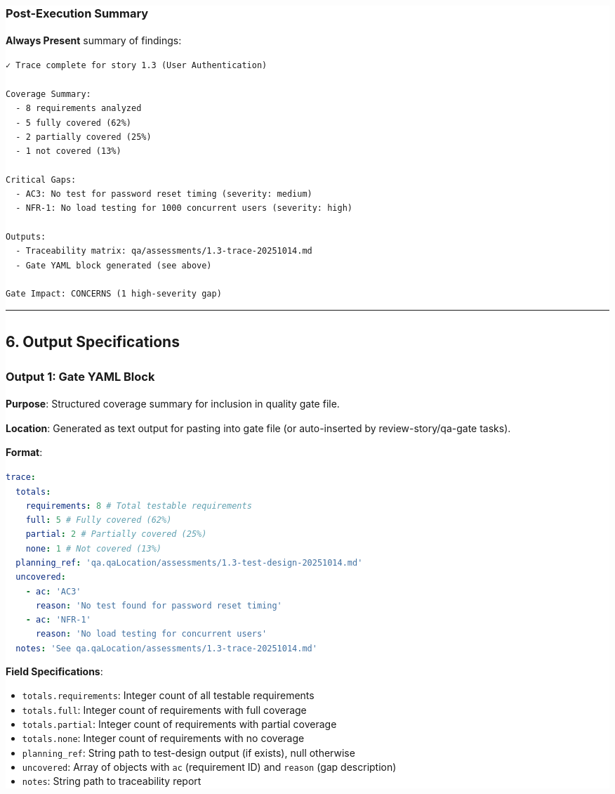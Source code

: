 ### Post-Execution Summary

**Always Present** summary of findings:
```
✓ Trace complete for story 1.3 (User Authentication)

Coverage Summary:
  - 8 requirements analyzed
  - 5 fully covered (62%)
  - 2 partially covered (25%)
  - 1 not covered (13%)

Critical Gaps:
  - AC3: No test for password reset timing (severity: medium)
  - NFR-1: No load testing for 1000 concurrent users (severity: high)

Outputs:
  - Traceability matrix: qa/assessments/1.3-trace-20251014.md
  - Gate YAML block generated (see above)

Gate Impact: CONCERNS (1 high-severity gap)
```

---

## 6. Output Specifications

### Output 1: Gate YAML Block

**Purpose**: Structured coverage summary for inclusion in quality gate file.

**Location**: Generated as text output for pasting into gate file (or auto-inserted by review-story/qa-gate tasks).

**Format**:
```yaml
trace:
  totals:
    requirements: 8 # Total testable requirements
    full: 5 # Fully covered (62%)
    partial: 2 # Partially covered (25%)
    none: 1 # Not covered (13%)
  planning_ref: 'qa.qaLocation/assessments/1.3-test-design-20251014.md'
  uncovered:
    - ac: 'AC3'
      reason: 'No test found for password reset timing'
    - ac: 'NFR-1'
      reason: 'No load testing for concurrent users'
  notes: 'See qa.qaLocation/assessments/1.3-trace-20251014.md'
```

**Field Specifications**:
- `totals.requirements`: Integer count of all testable requirements
- `totals.full`: Integer count of requirements with full coverage
- `totals.partial`: Integer count of requirements with partial coverage
- `totals.none`: Integer count of requirements with no coverage
- `planning_ref`: String path to test-design output (if exists), null otherwise
- `uncovered`: Array of objects with `ac` (requirement ID) and `reason` (gap description)
- `notes`: String path to traceability report
